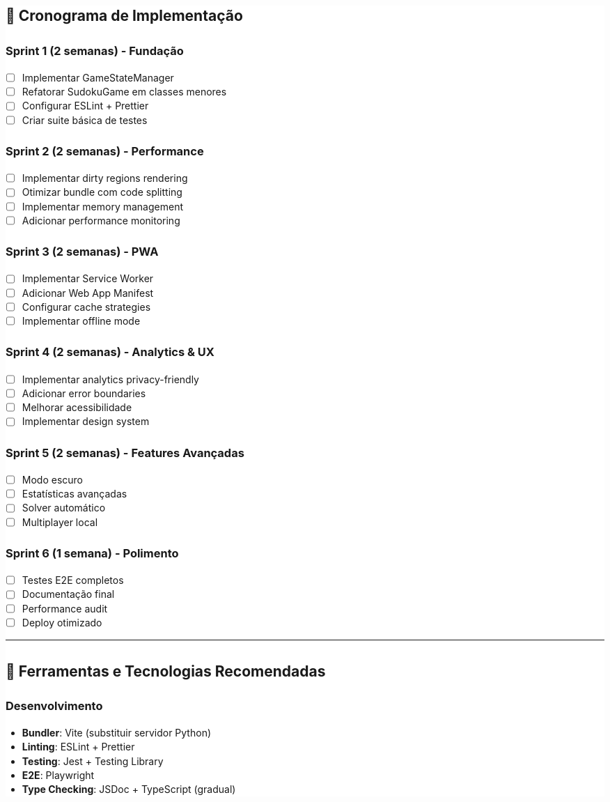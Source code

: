 ## 🚀 **Cronograma de Implementação**

### **Sprint 1 (2 semanas) - Fundação**
- [ ] Implementar GameStateManager
- [ ] Refatorar SudokuGame em classes menores
- [ ] Configurar ESLint + Prettier
- [ ] Criar suite básica de testes

### **Sprint 2 (2 semanas) - Performance**
- [ ] Implementar dirty regions rendering
- [ ] Otimizar bundle com code splitting
- [ ] Implementar memory management
- [ ] Adicionar performance monitoring

### **Sprint 3 (2 semanas) - PWA**
- [ ] Implementar Service Worker
- [ ] Adicionar Web App Manifest
- [ ] Configurar cache strategies
- [ ] Implementar offline mode

### **Sprint 4 (2 semanas) - Analytics & UX**
- [ ] Implementar analytics privacy-friendly
- [ ] Adicionar error boundaries
- [ ] Melhorar acessibilidade
- [ ] Implementar design system

### **Sprint 5 (2 semanas) - Features Avançadas**
- [ ] Modo escuro
- [ ] Estatísticas avançadas
- [ ] Solver automático
- [ ] Multiplayer local

### **Sprint 6 (1 semana) - Polimento**
- [ ] Testes E2E completos
- [ ] Documentação final
- [ ] Performance audit
- [ ] Deploy otimizado

---

## 🔧 **Ferramentas e Tecnologias Recomendadas**

### **Desenvolvimento**
- **Bundler**: Vite (substituir servidor Python)
- **Linting**: ESLint + Prettier
- **Testing**: Jest + Testing Library
- **E2E**: Playwright
- **Type Checking**: JSDoc + TypeScript (gradual)
